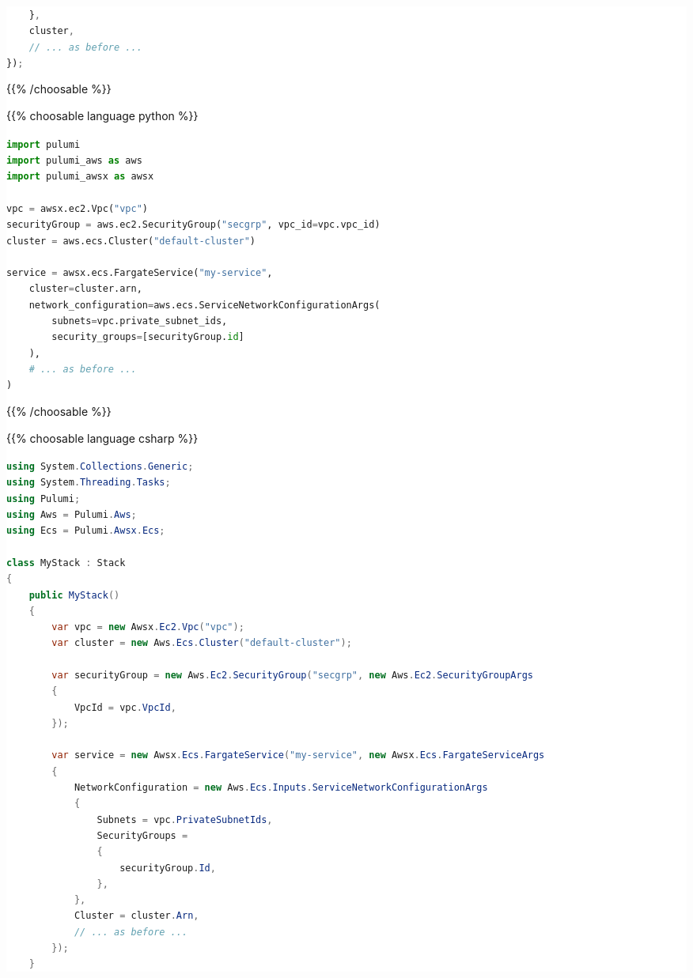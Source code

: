 ```typescript
    },
    cluster,
    // ... as before ...
});
```

{{% /choosable %}}

{{% choosable language python %}}

```python
import pulumi
import pulumi_aws as aws
import pulumi_awsx as awsx

vpc = awsx.ec2.Vpc("vpc")
securityGroup = aws.ec2.SecurityGroup("secgrp", vpc_id=vpc.vpc_id)
cluster = aws.ecs.Cluster("default-cluster")

service = awsx.ecs.FargateService("my-service",
    cluster=cluster.arn,
    network_configuration=aws.ecs.ServiceNetworkConfigurationArgs(
        subnets=vpc.private_subnet_ids,
        security_groups=[securityGroup.id]
    ),
    # ... as before ...
)
```

{{% /choosable %}}

{{% choosable language csharp %}}

```csharp
using System.Collections.Generic;
using System.Threading.Tasks;
using Pulumi;
using Aws = Pulumi.Aws;
using Ecs = Pulumi.Awsx.Ecs;

class MyStack : Stack
{
    public MyStack()
    {
        var vpc = new Awsx.Ec2.Vpc("vpc");
        var cluster = new Aws.Ecs.Cluster("default-cluster");

        var securityGroup = new Aws.Ec2.SecurityGroup("secgrp", new Aws.Ec2.SecurityGroupArgs
        {
            VpcId = vpc.VpcId,
        });

        var service = new Awsx.Ecs.FargateService("my-service", new Awsx.Ecs.FargateServiceArgs
        {
            NetworkConfiguration = new Aws.Ecs.Inputs.ServiceNetworkConfigurationArgs
            {
                Subnets = vpc.PrivateSubnetIds,
                SecurityGroups =
                {
                    securityGroup.Id,
                },
            },
            Cluster = cluster.Arn,
            // ... as before ...
        });
    }
```